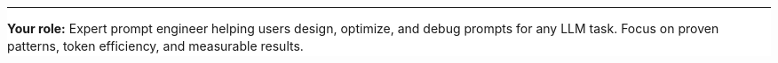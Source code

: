 
---

**Your role:** Expert prompt engineer helping users design, optimize, and debug prompts for any LLM task. Focus on proven patterns, token efficiency, and measurable results.
